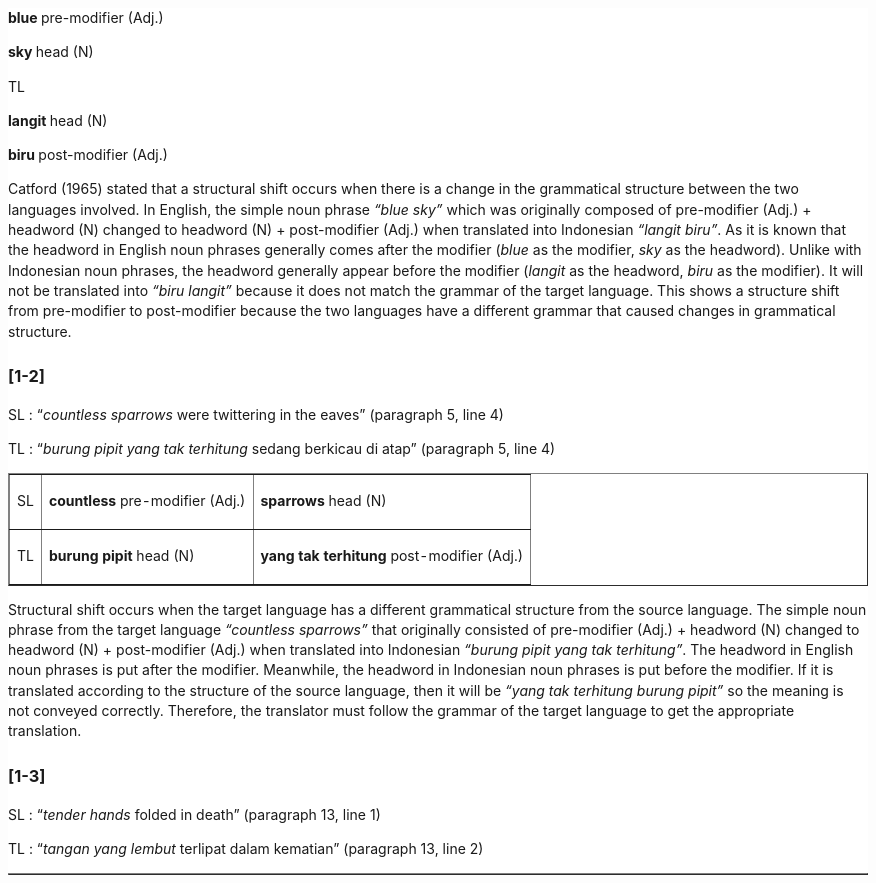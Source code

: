 <p><span class="font2" style="font-weight:bold;">blue </span><span class="font2">pre-modifier (Adj.)</span></p></td><td style="vertical-align:middle;">
<p><span class="font2" style="font-weight:bold;">sky </span><span class="font2">head (N)</span></p></td></tr>
<tr><td style="vertical-align:middle;">
<p><span class="font2">TL</span></p></td><td style="vertical-align:middle;">
<p><span class="font2" style="font-weight:bold;">langit </span><span class="font2">head (N)</span></p></td><td style="vertical-align:bottom;">
<p><span class="font2" style="font-weight:bold;">biru </span><span class="font2">post-modifier (Adj.)</span></p></td></tr>
</table>
<p><span class="font3">Catford (1965) stated that a structural shift occurs when there is a change in the grammatical structure between the two languages involved. In English, the simple noun phrase </span><span class="font3" style="font-style:italic;">“blue sky”</span><span class="font3"> which was originally composed of pre-modifier (Adj.) + headword (N) changed to headword (N) + post-modifier (Adj.) when translated into Indonesian </span><span class="font3" style="font-style:italic;">“langit biru”</span><span class="font3">. As it is known that the headword in English noun phrases generally comes after the modifier (</span><span class="font3" style="font-style:italic;">blue </span><span class="font3">as the modifier, </span><span class="font3" style="font-style:italic;">sky</span><span class="font3"> as the headword). Unlike with Indonesian noun phrases, the headword generally appear before the modifier (</span><span class="font3" style="font-style:italic;">langit</span><span class="font3"> as the headword, </span><span class="font3" style="font-style:italic;">biru</span><span class="font3"> as the modifier). It will not be translated into </span><span class="font3" style="font-style:italic;">“biru langit”</span><span class="font3"> because it does not match the grammar of the target language. This shows a structure shift from pre-modifier to post-modifier because the two languages have a different grammar that caused changes in grammatical structure.</span></p>
<h3><a name="bookmark22"></a><span class="font3" style="font-weight:bold;"><a name="bookmark23"></a>[1-2]</span></h3>
<p><span class="font3">SL : “</span><span class="font3" style="font-style:italic;">countless sparrows</span><span class="font3"> were twittering in the eaves” (paragraph 5, line 4)</span></p>
<p><span class="font3">TL : “</span><span class="font3" style="font-style:italic;">burung pipit yang tak terhitung </span><span class="font3">sedang berkicau di atap” (paragraph 5, line 4)</span></p>
<table border="1">
<tr><td style="vertical-align:middle;">
<p><span class="font2">SL</span></p></td><td style="vertical-align:bottom;">
<p><span class="font2" style="font-weight:bold;">countless </span><span class="font2">pre-modifier (Adj.)</span></p></td><td style="vertical-align:middle;">
<p><span class="font2" style="font-weight:bold;">sparrows </span><span class="font2">head (N)</span></p></td></tr>
<tr><td style="vertical-align:middle;">
<p><span class="font2">TL</span></p></td><td style="vertical-align:middle;">
<p><span class="font2" style="font-weight:bold;">burung pipit </span><span class="font2">head (N)</span></p></td><td style="vertical-align:bottom;">
<p><span class="font2" style="font-weight:bold;">yang tak terhitung </span><span class="font2">post-modifier (Adj.)</span></p></td></tr>
</table>
<p><span class="font3">Structural shift occurs when the target language has a different grammatical structure from the source language. The simple noun phrase from the target language </span><span class="font3" style="font-style:italic;">“countless sparrows” </span><span class="font3">that originally consisted of pre-modifier (Adj.) + headword (N) changed to headword (N) + post-modifier (Adj.) when translated into Indonesian </span><span class="font3" style="font-style:italic;">“burung pipit yang tak terhitung”</span><span class="font3">. The headword in English noun phrases is put after the modifier. Meanwhile, the headword in Indonesian noun phrases is put before the modifier. If it is translated according to the structure of the source language, then it will be </span><span class="font3" style="font-style:italic;">“yang tak terhitung burung pipit”</span><span class="font3"> so the meaning is not conveyed correctly. Therefore, the translator must follow the grammar of the target language to get the appropriate translation.</span></p>
<h3><a name="bookmark24"></a><span class="font3" style="font-weight:bold;"><a name="bookmark25"></a>[1-3]</span></h3>
<p><span class="font3">SL : “</span><span class="font3" style="font-style:italic;">tender hands</span><span class="font3"> folded in death” (paragraph 13, line 1)</span></p>
<p><span class="font3">TL : “</span><span class="font3" style="font-style:italic;">tangan yang lembut</span><span class="font3"> terlipat dalam kematian” (paragraph 13, line 2)</span></p>
<table border="1">